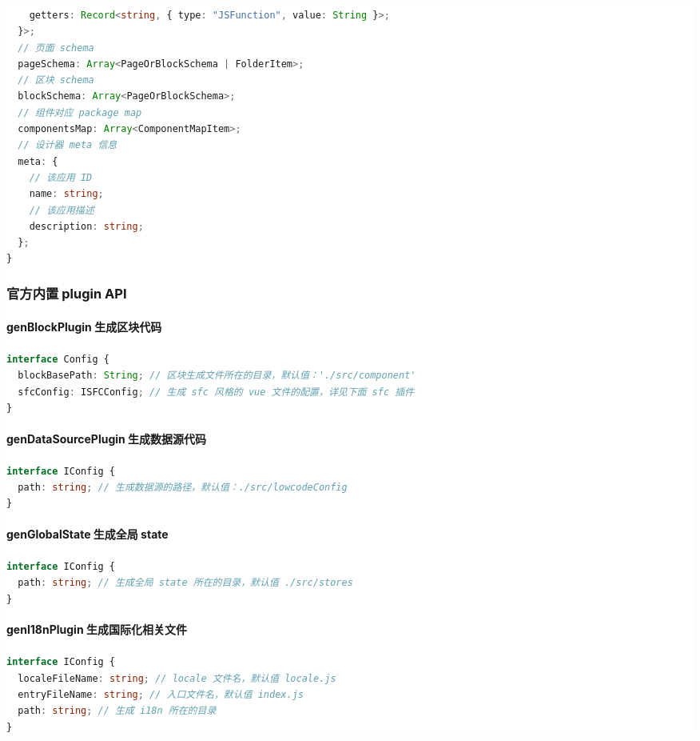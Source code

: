 ```typescript
    getters: Record<string, { type: "JSFunction", value: String }>;
  }>;
  // 页面 schema
  pageSchema: Array<PageOrBlockSchema | FolderItem>;
  // 区块 schema
  blockSchema: Array<PageOrBlockSchema>;
  // 组件对应 package map
  componentsMap: Array<ComponentMapItem>;
  // 设计器 meta 信息
  meta: {
    // 该应用 ID
    name: string;
    // 该应用描述
    description: string;
  };
}
```

### 官方内置 plugin API

#### genBlockPlugin  生成区块代码

```typescript
interface Config {
  blockBasePath: String; // 区块生成文件所在的目录，默认值：'./src/component'
  sfcConfig: ISFCConfig; // 生成 sfc 风格的 vue 文件的配置，详见下面 sfc 插件
}
```

#### genDataSourcePlugin 生成数据源代码

```typescript
interface IConfig {
  path: string; // 生成数据源的路径，默认值：./src/lowcodeConfig
}
```

#### genGlobalState 生成全局 state

```typescript
interface IConfig {
  path: string; // 生成全局 state 所在的目录，默认值 ./src/stores
}
```

#### genI18nPlugin 生成国际化相关文件

```typescript
interface IConfig {
  localeFileName: string; // locale 文件名，默认值 locale.js
  entryFileName: string; // 入口文件名，默认值 index.js
  path: string; // 生成 i18n 所在的目录
}
```

